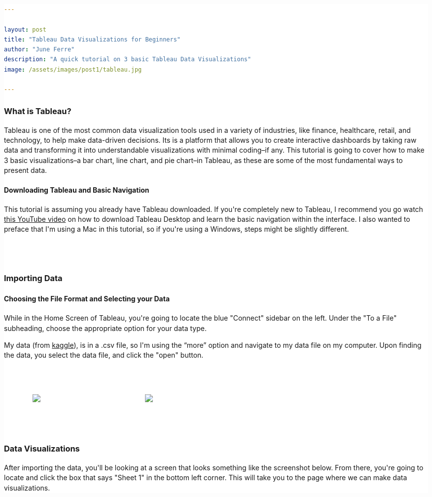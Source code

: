 ```yaml
---

layout: post
title: "Tableau Data Visualizations for Beginners"
author: "June Ferre"
description: "A quick tutorial on 3 basic Tableau Data Visualizations"
image: /assets/images/post1/tableau.jpg

---
```


### **What is Tableau?** 
Tableau is one of the most common data visualization tools used in a variety of industries, like finance, healthcare, retail, and technology, to help make data-driven decisions. Its is a platform that allows you to create interactive dashboards by taking raw data and transforming it into understandable visualizations with minimal coding–if any. This tutorial is going to cover how to make 3 basic visualizations–a bar chart, line chart, and pie chart–in Tableau, as these are some of the most fundamental ways to present data. 

#### **Downloading Tableau and Basic Navigation**
 This tutorial is assuming you already have Tableau downloaded. If you're completely new to Tableau, I recommend you go watch [this YouTube video](https://www.youtube.com/watch?v=QYnkudCxbmE) on how to download Tableau Desktop and learn the basic navigation within the interface. I also wanted to preface that I'm using a Mac in this tutorial, so if you're using a Windows, steps might be slightly different.

<br><br>

### **Importing Data**  

#### **Choosing the File Format and Selecting your Data**
While in the Home Screen of Tableau, you're going to locate the blue "Connect" sidebar on the left. Under the "To a File" subheading, choose the appropriate option for your data type. 

My data (from [kaggle](https://www.kaggle.com/datasets/parulpandey/palmer-archipelago-antarctica-penguin-data)),  is in a .csv file, so I'm using the “more” option and navigate to my data file on my computer. Upon finding the data, you select the data file, and click the "open" button. 

<br><br>

<p align="center">
  <img src="{{site.url}}/{{site.baseurl}}/assets/images/post1/importingdata.jpg" width="25%" style="display: inline-block; margin-right: 10px;">
  <img src="{{site.url}}/{{site.baseurl}}/assets/images/post1/importingdata2.jpg" width="60%" style="display: inline-block;">
</p>

<br><br>


### **Data Visualizations**

After importing the data, you'll be looking at a screen that looks something like the screenshot below. From there, you're going to locate and click the box that says "Sheet 1" in the bottom left corner. This will take you to the page where we can make data visualizations.  
